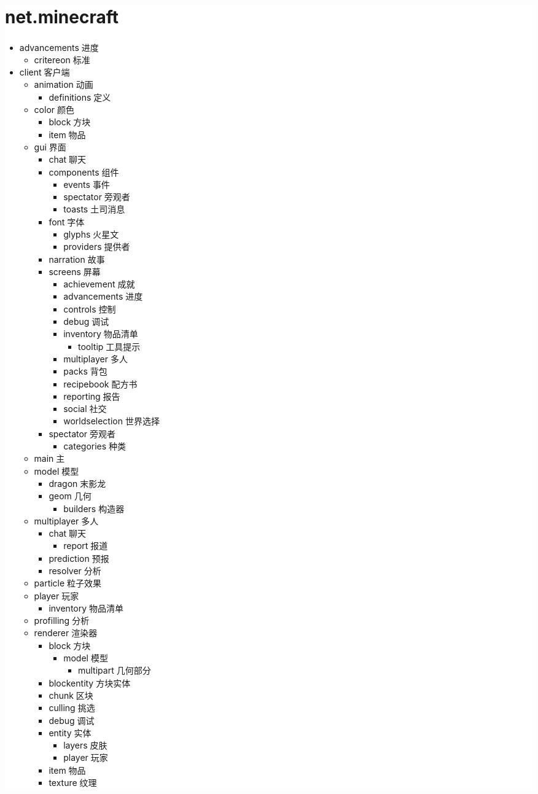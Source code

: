 # net.minecraft

- advancements 进度
    - critereon 标准
- client 客户端
    - animation 动画
        - definitions 定义
    - color 颜色
        - block 方块
        - item 物品
    - gui 界面
        - chat 聊天
        - components 组件
            - events 事件
            - spectator 旁观者
            - toasts 土司消息
        - font 字体
            - glyphs 火星文
            - providers 提供者
        - narration 故事
        - screens 屏幕
            - achievement 成就
            - advancements 进度
            - controls 控制
            - debug 调试
            - inventory 物品清单
                - tooltip 工具提示
            - multiplayer 多人
            - packs 背包
            - recipebook 配方书
            - reporting 报告
            - social 社交
            - worldselection 世界选择
        - spectator 旁观者
            - categories 种类
    - main 主
    - model 模型
        - dragon 末影龙
        - geom 几何
            - builders 构造器
    - multiplayer 多人
        - chat 聊天
            - report 报道
        - prediction 预报
        - resolver 分析
    - particle 粒子效果
    - player 玩家
        - inventory 物品清单
    - profilling 分析
    - renderer 渲染器
        - block 方块
            - model 模型
                - multipart 几何部分
        - blockentity 方块实体
        - chunk 区块
        - culling 挑选
        - debug 调试
        - entity 实体
            - layers 皮肤
            - player 玩家
        - item 物品
        - texture 纹理